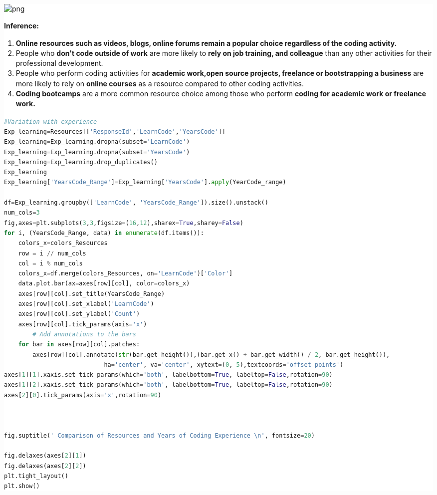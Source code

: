 
    
![png](output_140_0.png)
    


<b>Inference:</b>
1. <b>Online resources such as videos, blogs, online forums remain a popular choice regardless of the coding activity.</b>
2. People who <b>don't code outside of work</b> are more likely to <b>rely on job training, and colleague</b> than any other activities for their professional development.
3. People who perform coding activities for <b>academic work,open source projects, freelance or bootstrapping a business</b> are more likely to rely on <b>online courses</b> as a resource compared to other coding activities.
4. <b>Coding bootcamps</b> are a more common resource choice among those who perform <b>coding for academic work or freelance work.</b>



```python
#Variation with experience
Exp_learning=Resources[['ResponseId','LearnCode','YearsCode']]
Exp_learning=Exp_learning.dropna(subset='LearnCode')
Exp_learning=Exp_learning.dropna(subset='YearsCode')
Exp_learning=Exp_learning.drop_duplicates()
Exp_learning
Exp_learning['YearsCode_Range']=Exp_learning['YearsCode'].apply(YearCode_range)

df=Exp_learning.groupby(['LearnCode', 'YearsCode_Range']).size().unstack()
num_cols=3
fig,axes=plt.subplots(3,3,figsize=(16,12),sharex=True,sharey=False)
for i, (YearsCode_Range, data) in enumerate(df.items()):
    colors_x=colors_Resources
    row = i // num_cols
    col = i % num_cols
    colors_x=df.merge(colors_Resources, on='LearnCode')['Color']
    data.plot.bar(ax=axes[row][col], color=colors_x)
    axes[row][col].set_title(YearsCode_Range)
    axes[row][col].set_xlabel('LearnCode')
    axes[row][col].set_ylabel('Count')
    axes[row][col].tick_params(axis='x')
        # Add annotations to the bars
    for bar in axes[row][col].patches:
        axes[row][col].annotate(str(bar.get_height()),(bar.get_x() + bar.get_width() / 2, bar.get_height()), 
                            ha='center', va='center', xytext=(0, 5),textcoords='offset points')
axes[1][1].xaxis.set_tick_params(which='both', labelbottom=True, labeltop=False,rotation=90)
axes[1][2].xaxis.set_tick_params(which='both', labelbottom=True, labeltop=False,rotation=90)
axes[2][0].tick_params(axis='x',rotation=90)



fig.suptitle(' Comparison of Resources and Years of Coding Experience \n', fontsize=20)

fig.delaxes(axes[2][1])
fig.delaxes(axes[2][2])
plt.tight_layout()
plt.show()
```
